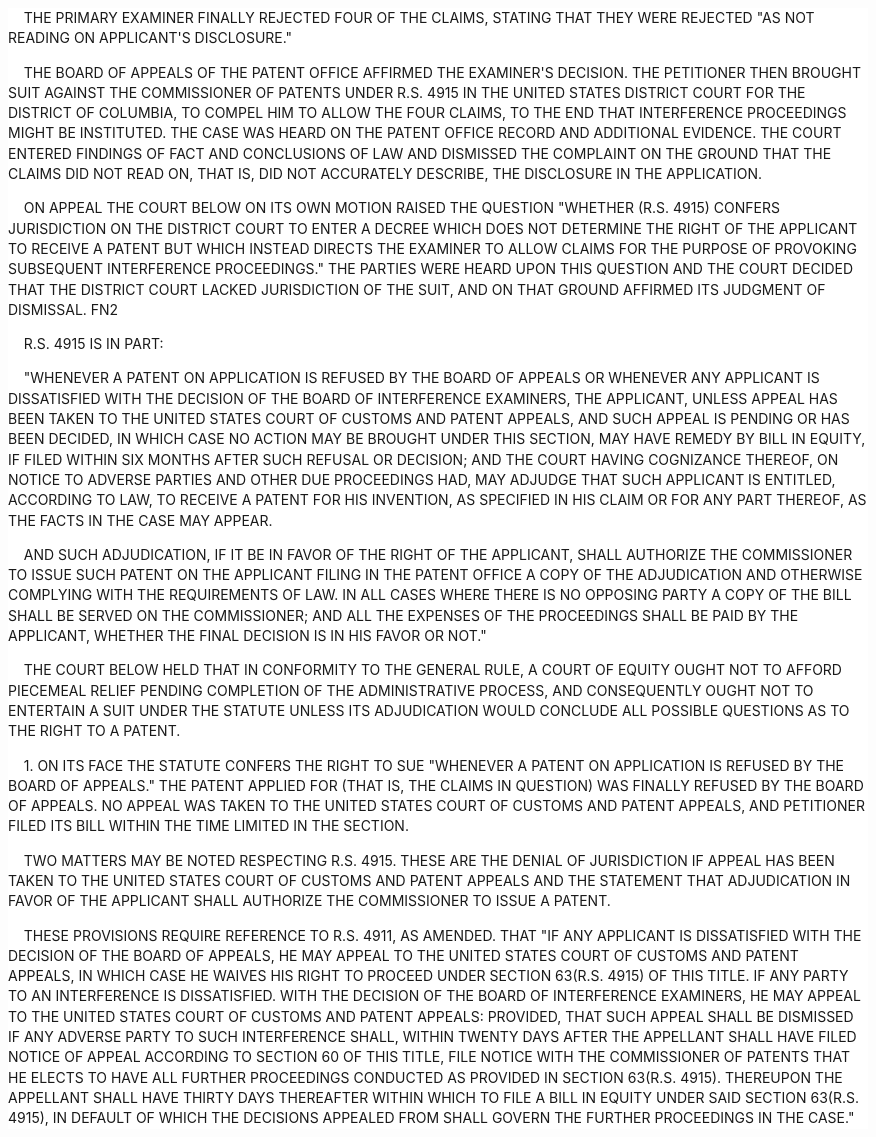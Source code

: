     THE PRIMARY EXAMINER FINALLY REJECTED FOUR OF THE CLAIMS, STATING THAT THEY WERE REJECTED "AS NOT READING ON APPLICANT'S DISCLOSURE."

    THE BOARD OF APPEALS OF THE PATENT OFFICE AFFIRMED THE EXAMINER'S DECISION.  THE PETITIONER THEN BROUGHT SUIT AGAINST THE COMMISSIONER OF PATENTS UNDER R.S. 4915 IN THE UNITED STATES DISTRICT COURT FOR THE DISTRICT OF COLUMBIA, TO COMPEL HIM TO ALLOW THE FOUR CLAIMS, TO THE END THAT INTERFERENCE PROCEEDINGS MIGHT BE INSTITUTED.  THE CASE WAS HEARD ON THE PATENT OFFICE RECORD AND ADDITIONAL EVIDENCE.  THE COURT ENTERED FINDINGS OF FACT AND CONCLUSIONS OF LAW AND DISMISSED THE COMPLAINT ON THE GROUND THAT THE CLAIMS DID NOT READ ON, THAT IS, DID NOT ACCURATELY DESCRIBE, THE DISCLOSURE IN THE APPLICATION.

    ON APPEAL THE COURT BELOW ON ITS OWN MOTION RAISED THE QUESTION "WHETHER (R.S. 4915) CONFERS JURISDICTION ON THE DISTRICT COURT TO ENTER A DECREE WHICH DOES NOT DETERMINE THE RIGHT OF THE APPLICANT TO RECEIVE A PATENT BUT WHICH INSTEAD DIRECTS THE EXAMINER TO ALLOW CLAIMS FOR THE PURPOSE OF PROVOKING SUBSEQUENT INTERFERENCE PROCEEDINGS."  THE PARTIES WERE HEARD UPON THIS QUESTION AND THE COURT DECIDED THAT THE DISTRICT COURT LACKED JURISDICTION OF THE SUIT, AND ON THAT GROUND AFFIRMED ITS JUDGMENT OF DISMISSAL.  FN2

    R.S. 4915 IS IN PART:

    "WHENEVER A PATENT ON APPLICATION IS REFUSED BY THE BOARD OF APPEALS OR WHENEVER ANY APPLICANT IS DISSATISFIED WITH THE DECISION OF THE BOARD OF INTERFERENCE EXAMINERS, THE APPLICANT, UNLESS APPEAL HAS BEEN TAKEN TO THE UNITED STATES COURT OF CUSTOMS AND PATENT APPEALS, AND SUCH APPEAL IS PENDING OR HAS BEEN DECIDED, IN WHICH CASE NO ACTION MAY BE BROUGHT UNDER THIS SECTION, MAY HAVE REMEDY BY BILL IN EQUITY, IF FILED WITHIN SIX MONTHS AFTER SUCH REFUSAL OR DECISION; AND THE COURT HAVING COGNIZANCE THEREOF, ON NOTICE TO ADVERSE PARTIES AND OTHER DUE PROCEEDINGS HAD, MAY ADJUDGE THAT SUCH APPLICANT IS ENTITLED, ACCORDING TO LAW, TO RECEIVE A PATENT FOR HIS INVENTION, AS SPECIFIED IN HIS CLAIM OR FOR ANY PART THEREOF, AS THE FACTS IN THE CASE MAY APPEAR.

    AND SUCH ADJUDICATION, IF IT BE IN FAVOR OF THE RIGHT OF THE APPLICANT, SHALL AUTHORIZE THE COMMISSIONER TO ISSUE SUCH PATENT ON THE APPLICANT FILING IN THE PATENT OFFICE A COPY OF THE ADJUDICATION AND OTHERWISE COMPLYING WITH THE REQUIREMENTS OF LAW.  IN ALL CASES WHERE THERE IS NO OPPOSING PARTY A COPY OF THE BILL SHALL BE SERVED ON THE COMMISSIONER; AND ALL THE EXPENSES OF THE PROCEEDINGS SHALL BE PAID BY THE APPLICANT, WHETHER THE FINAL DECISION IS IN HIS FAVOR OR NOT."

    THE COURT BELOW HELD THAT IN CONFORMITY TO THE GENERAL RULE, A COURT OF EQUITY OUGHT NOT TO AFFORD PIECEMEAL RELIEF PENDING COMPLETION OF THE ADMINISTRATIVE PROCESS, AND CONSEQUENTLY OUGHT NOT TO ENTERTAIN A SUIT UNDER THE STATUTE UNLESS ITS ADJUDICATION WOULD CONCLUDE ALL POSSIBLE QUESTIONS AS TO THE RIGHT TO A PATENT.

    1.  ON ITS FACE THE STATUTE CONFERS THE RIGHT TO SUE "WHENEVER A PATENT ON APPLICATION IS REFUSED BY THE BOARD OF APPEALS."  THE PATENT APPLIED FOR (THAT IS, THE CLAIMS IN QUESTION) WAS FINALLY REFUSED BY THE BOARD OF APPEALS.  NO APPEAL WAS TAKEN TO THE UNITED STATES COURT OF CUSTOMS AND PATENT APPEALS, AND PETITIONER FILED ITS BILL WITHIN THE TIME LIMITED IN THE SECTION.

    TWO MATTERS MAY BE NOTED RESPECTING R.S. 4915.  THESE ARE THE DENIAL OF JURISDICTION IF APPEAL HAS BEEN TAKEN TO THE UNITED STATES COURT OF CUSTOMS AND PATENT APPEALS AND THE STATEMENT THAT ADJUDICATION IN FAVOR OF THE APPLICANT SHALL AUTHORIZE THE COMMISSIONER TO ISSUE A PATENT.

    THESE PROVISIONS REQUIRE REFERENCE TO R.S. 4911, AS AMENDED.  THAT "IF ANY APPLICANT IS DISSATISFIED WITH THE DECISION OF THE BOARD OF APPEALS, HE MAY APPEAL TO THE UNITED STATES COURT OF CUSTOMS AND PATENT APPEALS, IN WHICH CASE HE WAIVES HIS RIGHT TO PROCEED UNDER SECTION 63(R.S. 4915) OF THIS TITLE.  IF ANY PARTY TO AN INTERFERENCE IS DISSATISFIED.  WITH THE DECISION OF THE BOARD OF INTERFERENCE EXAMINERS, HE MAY APPEAL TO THE UNITED STATES COURT OF CUSTOMS AND PATENT APPEALS:  PROVIDED, THAT SUCH APPEAL SHALL BE DISMISSED IF ANY ADVERSE PARTY TO SUCH INTERFERENCE SHALL, WITHIN TWENTY DAYS AFTER THE APPELLANT SHALL HAVE FILED NOTICE OF APPEAL ACCORDING TO SECTION 60 OF THIS TITLE, FILE NOTICE WITH THE COMMISSIONER OF PATENTS THAT HE ELECTS TO HAVE ALL FURTHER PROCEEDINGS CONDUCTED AS PROVIDED IN SECTION 63(R.S. 4915).  THEREUPON THE APPELLANT SHALL HAVE THIRTY DAYS THEREAFTER WITHIN WHICH TO FILE A BILL IN EQUITY UNDER SAID SECTION 63(R.S. 4915), IN DEFAULT OF WHICH THE DECISIONS APPEALED FROM SHALL GOVERN THE FURTHER PROCEEDINGS IN THE CASE."
